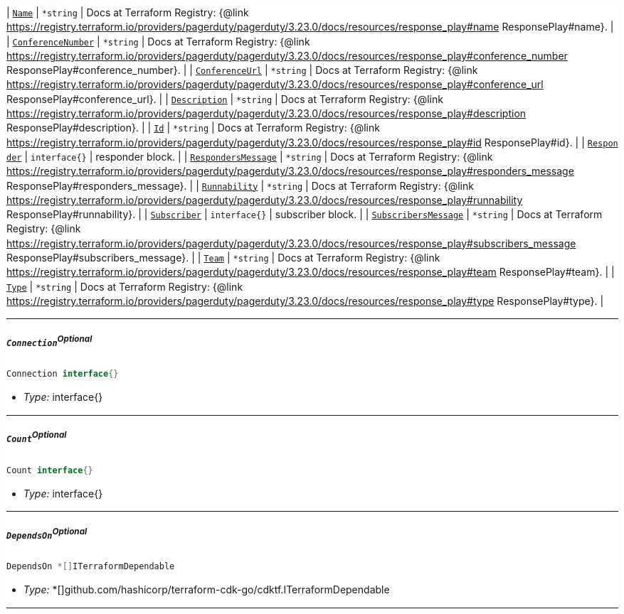 | <code><a href="#@cdktf/provider-pagerduty.responsePlay.ResponsePlayConfig.property.name">Name</a></code> | <code>*string</code> | Docs at Terraform Registry: {@link https://registry.terraform.io/providers/pagerduty/pagerduty/3.23.0/docs/resources/response_play#name ResponsePlay#name}. |
| <code><a href="#@cdktf/provider-pagerduty.responsePlay.ResponsePlayConfig.property.conferenceNumber">ConferenceNumber</a></code> | <code>*string</code> | Docs at Terraform Registry: {@link https://registry.terraform.io/providers/pagerduty/pagerduty/3.23.0/docs/resources/response_play#conference_number ResponsePlay#conference_number}. |
| <code><a href="#@cdktf/provider-pagerduty.responsePlay.ResponsePlayConfig.property.conferenceUrl">ConferenceUrl</a></code> | <code>*string</code> | Docs at Terraform Registry: {@link https://registry.terraform.io/providers/pagerduty/pagerduty/3.23.0/docs/resources/response_play#conference_url ResponsePlay#conference_url}. |
| <code><a href="#@cdktf/provider-pagerduty.responsePlay.ResponsePlayConfig.property.description">Description</a></code> | <code>*string</code> | Docs at Terraform Registry: {@link https://registry.terraform.io/providers/pagerduty/pagerduty/3.23.0/docs/resources/response_play#description ResponsePlay#description}. |
| <code><a href="#@cdktf/provider-pagerduty.responsePlay.ResponsePlayConfig.property.id">Id</a></code> | <code>*string</code> | Docs at Terraform Registry: {@link https://registry.terraform.io/providers/pagerduty/pagerduty/3.23.0/docs/resources/response_play#id ResponsePlay#id}. |
| <code><a href="#@cdktf/provider-pagerduty.responsePlay.ResponsePlayConfig.property.responder">Responder</a></code> | <code>interface{}</code> | responder block. |
| <code><a href="#@cdktf/provider-pagerduty.responsePlay.ResponsePlayConfig.property.respondersMessage">RespondersMessage</a></code> | <code>*string</code> | Docs at Terraform Registry: {@link https://registry.terraform.io/providers/pagerduty/pagerduty/3.23.0/docs/resources/response_play#responders_message ResponsePlay#responders_message}. |
| <code><a href="#@cdktf/provider-pagerduty.responsePlay.ResponsePlayConfig.property.runnability">Runnability</a></code> | <code>*string</code> | Docs at Terraform Registry: {@link https://registry.terraform.io/providers/pagerduty/pagerduty/3.23.0/docs/resources/response_play#runnability ResponsePlay#runnability}. |
| <code><a href="#@cdktf/provider-pagerduty.responsePlay.ResponsePlayConfig.property.subscriber">Subscriber</a></code> | <code>interface{}</code> | subscriber block. |
| <code><a href="#@cdktf/provider-pagerduty.responsePlay.ResponsePlayConfig.property.subscribersMessage">SubscribersMessage</a></code> | <code>*string</code> | Docs at Terraform Registry: {@link https://registry.terraform.io/providers/pagerduty/pagerduty/3.23.0/docs/resources/response_play#subscribers_message ResponsePlay#subscribers_message}. |
| <code><a href="#@cdktf/provider-pagerduty.responsePlay.ResponsePlayConfig.property.team">Team</a></code> | <code>*string</code> | Docs at Terraform Registry: {@link https://registry.terraform.io/providers/pagerduty/pagerduty/3.23.0/docs/resources/response_play#team ResponsePlay#team}. |
| <code><a href="#@cdktf/provider-pagerduty.responsePlay.ResponsePlayConfig.property.type">Type</a></code> | <code>*string</code> | Docs at Terraform Registry: {@link https://registry.terraform.io/providers/pagerduty/pagerduty/3.23.0/docs/resources/response_play#type ResponsePlay#type}. |

---

##### `Connection`<sup>Optional</sup> <a name="Connection" id="@cdktf/provider-pagerduty.responsePlay.ResponsePlayConfig.property.connection"></a>

```go
Connection interface{}
```

- *Type:* interface{}

---

##### `Count`<sup>Optional</sup> <a name="Count" id="@cdktf/provider-pagerduty.responsePlay.ResponsePlayConfig.property.count"></a>

```go
Count interface{}
```

- *Type:* interface{}

---

##### `DependsOn`<sup>Optional</sup> <a name="DependsOn" id="@cdktf/provider-pagerduty.responsePlay.ResponsePlayConfig.property.dependsOn"></a>

```go
DependsOn *[]ITerraformDependable
```

- *Type:* *[]github.com/hashicorp/terraform-cdk-go/cdktf.ITerraformDependable

---